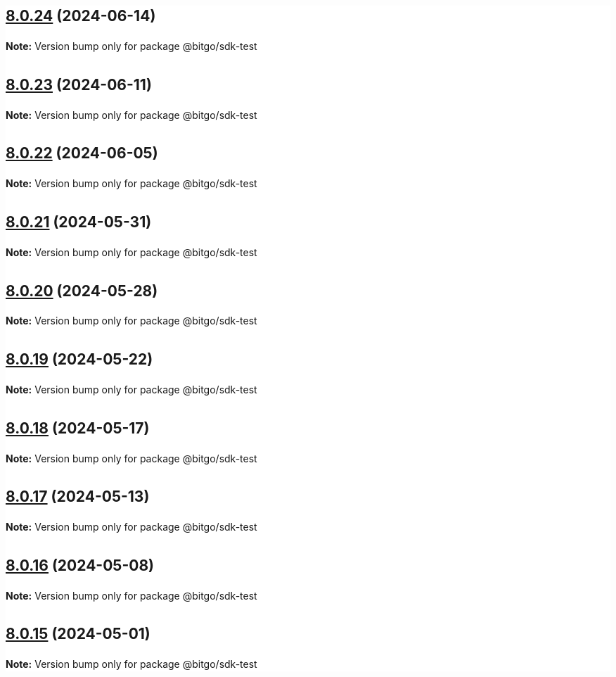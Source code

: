 ## [8.0.24](https://github.com/BitGo/BitGoJS/compare/@bitgo/sdk-test@8.0.23...@bitgo/sdk-test@8.0.24) (2024-06-14)

**Note:** Version bump only for package @bitgo/sdk-test

## [8.0.23](https://github.com/BitGo/BitGoJS/compare/@bitgo/sdk-test@8.0.22...@bitgo/sdk-test@8.0.23) (2024-06-11)

**Note:** Version bump only for package @bitgo/sdk-test

## [8.0.22](https://github.com/BitGo/BitGoJS/compare/@bitgo/sdk-test@8.0.21...@bitgo/sdk-test@8.0.22) (2024-06-05)

**Note:** Version bump only for package @bitgo/sdk-test

## [8.0.21](https://github.com/BitGo/BitGoJS/compare/@bitgo/sdk-test@8.0.20...@bitgo/sdk-test@8.0.21) (2024-05-31)

**Note:** Version bump only for package @bitgo/sdk-test

## [8.0.20](https://github.com/BitGo/BitGoJS/compare/@bitgo/sdk-test@8.0.19...@bitgo/sdk-test@8.0.20) (2024-05-28)

**Note:** Version bump only for package @bitgo/sdk-test

## [8.0.19](https://github.com/BitGo/BitGoJS/compare/@bitgo/sdk-test@8.0.18...@bitgo/sdk-test@8.0.19) (2024-05-22)

**Note:** Version bump only for package @bitgo/sdk-test

## [8.0.18](https://github.com/BitGo/BitGoJS/compare/@bitgo/sdk-test@8.0.17...@bitgo/sdk-test@8.0.18) (2024-05-17)

**Note:** Version bump only for package @bitgo/sdk-test

## [8.0.17](https://github.com/BitGo/BitGoJS/compare/@bitgo/sdk-test@8.0.16...@bitgo/sdk-test@8.0.17) (2024-05-13)

**Note:** Version bump only for package @bitgo/sdk-test

## [8.0.16](https://github.com/BitGo/BitGoJS/compare/@bitgo/sdk-test@8.0.15...@bitgo/sdk-test@8.0.16) (2024-05-08)

**Note:** Version bump only for package @bitgo/sdk-test

## [8.0.15](https://github.com/BitGo/BitGoJS/compare/@bitgo/sdk-test@8.0.14...@bitgo/sdk-test@8.0.15) (2024-05-01)

**Note:** Version bump only for package @bitgo/sdk-test
